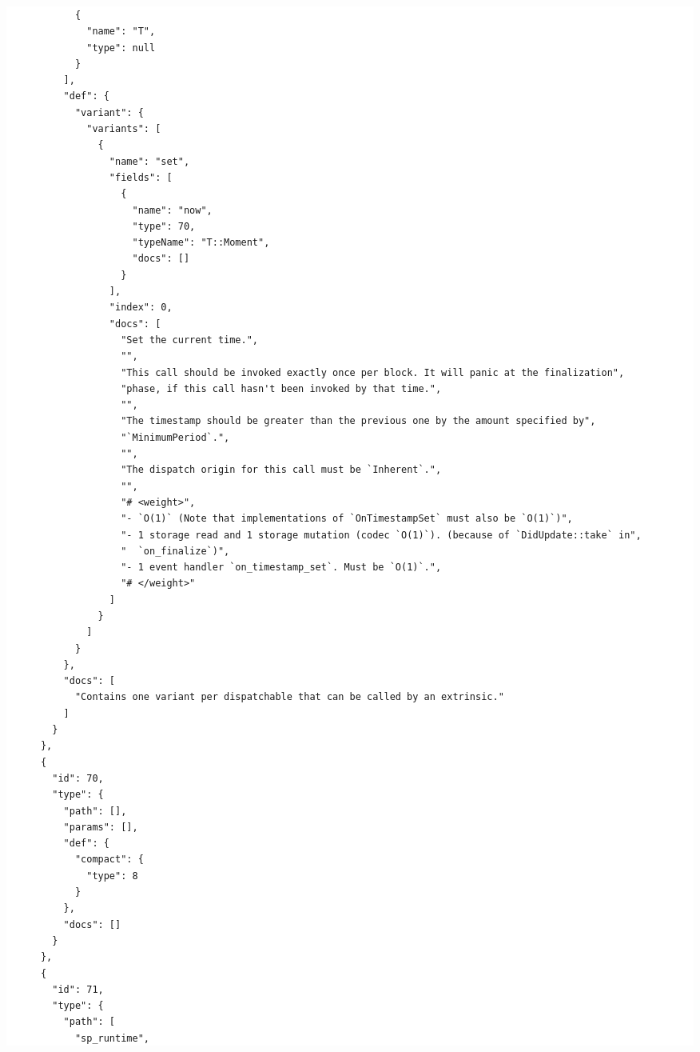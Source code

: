                 {
                  "name": "T",
                  "type": null
                }
              ],
              "def": {
                "variant": {
                  "variants": [
                    {
                      "name": "set",
                      "fields": [
                        {
                          "name": "now",
                          "type": 70,
                          "typeName": "T::Moment",
                          "docs": []
                        }
                      ],
                      "index": 0,
                      "docs": [
                        "Set the current time.",
                        "",
                        "This call should be invoked exactly once per block. It will panic at the finalization",
                        "phase, if this call hasn't been invoked by that time.",
                        "",
                        "The timestamp should be greater than the previous one by the amount specified by",
                        "`MinimumPeriod`.",
                        "",
                        "The dispatch origin for this call must be `Inherent`.",
                        "",
                        "# <weight>",
                        "- `O(1)` (Note that implementations of `OnTimestampSet` must also be `O(1)`)",
                        "- 1 storage read and 1 storage mutation (codec `O(1)`). (because of `DidUpdate::take` in",
                        "  `on_finalize`)",
                        "- 1 event handler `on_timestamp_set`. Must be `O(1)`.",
                        "# </weight>"
                      ]
                    }
                  ]
                }
              },
              "docs": [
                "Contains one variant per dispatchable that can be called by an extrinsic."
              ]
            }
          },
          {
            "id": 70,
            "type": {
              "path": [],
              "params": [],
              "def": {
                "compact": {
                  "type": 8
                }
              },
              "docs": []
            }
          },
          {
            "id": 71,
            "type": {
              "path": [
                "sp_runtime",
